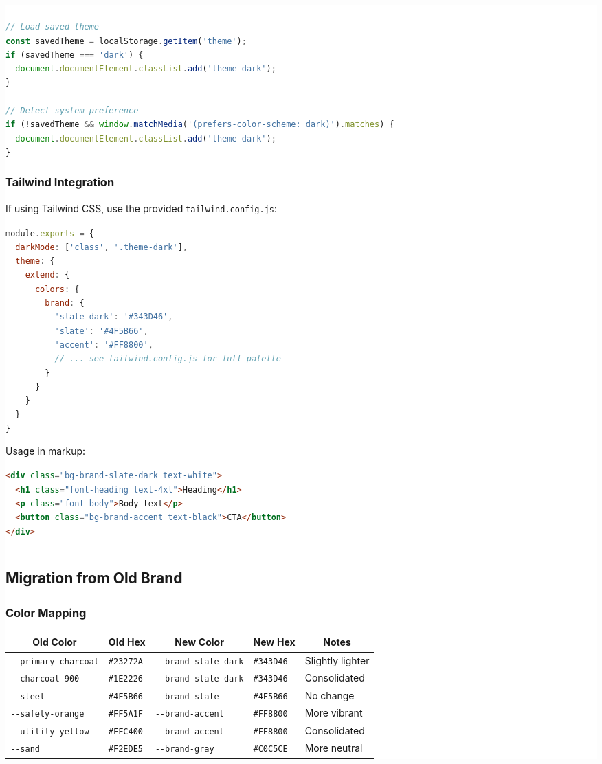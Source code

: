 ```javascript

// Load saved theme
const savedTheme = localStorage.getItem('theme');
if (savedTheme === 'dark') {
  document.documentElement.classList.add('theme-dark');
}

// Detect system preference
if (!savedTheme && window.matchMedia('(prefers-color-scheme: dark)').matches) {
  document.documentElement.classList.add('theme-dark');
}
```

### Tailwind Integration

If using Tailwind CSS, use the provided `tailwind.config.js`:

```javascript
module.exports = {
  darkMode: ['class', '.theme-dark'],
  theme: {
    extend: {
      colors: {
        brand: {
          'slate-dark': '#343D46',
          'slate': '#4F5B66',
          'accent': '#FF8800',
          // ... see tailwind.config.js for full palette
        }
      }
    }
  }
}
```

Usage in markup:

```html
<div class="bg-brand-slate-dark text-white">
  <h1 class="font-heading text-4xl">Heading</h1>
  <p class="font-body">Body text</p>
  <button class="bg-brand-accent text-black">CTA</button>
</div>
```

---

## Migration from Old Brand

### Color Mapping

| Old Color | Old Hex | New Color | New Hex | Notes |
|-----------|---------|-----------|---------|-------|
| `--primary-charcoal` | `#23272A` | `--brand-slate-dark` | `#343D46` | Slightly lighter |
| `--charcoal-900` | `#1E2226` | `--brand-slate-dark` | `#343D46` | Consolidated |
| `--steel` | `#4F5B66` | `--brand-slate` | `#4F5B66` | No change |
| `--safety-orange` | `#FF5A1F` | `--brand-accent` | `#FF8800` | More vibrant |
| `--utility-yellow` | `#FFC400` | `--brand-accent` | `#FF8800` | Consolidated |
| `--sand` | `#F2EDE5` | `--brand-gray` | `#C0C5CE` | More neutral |
